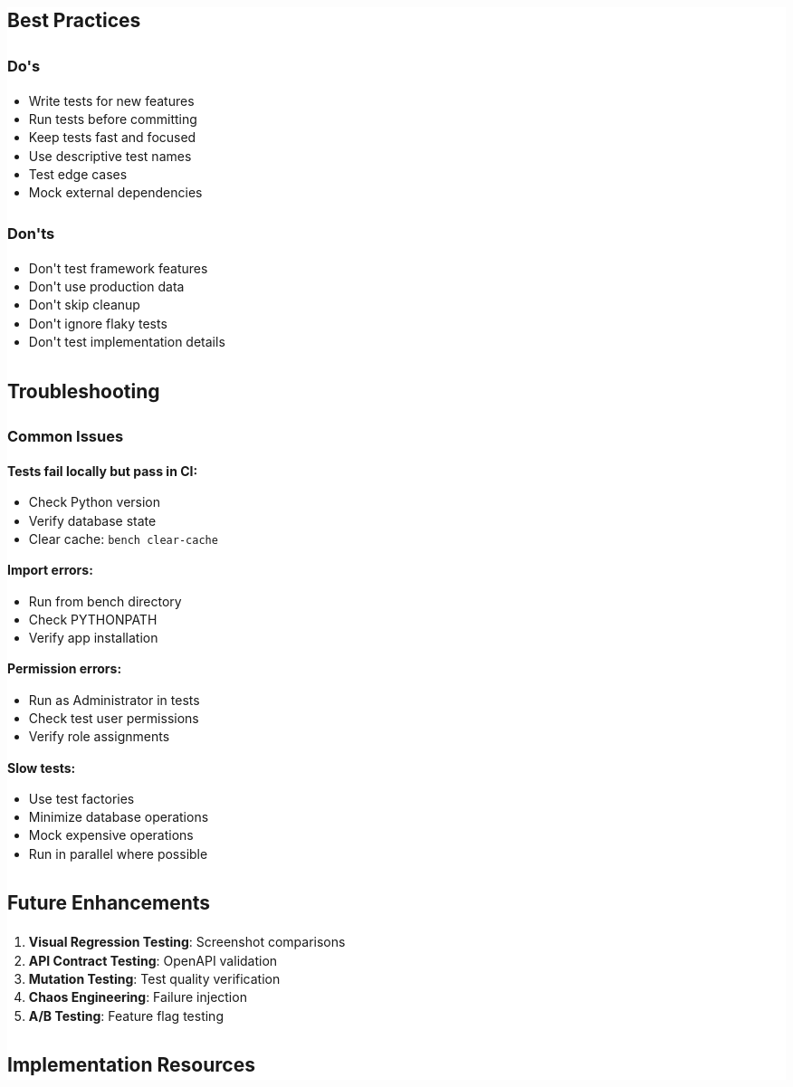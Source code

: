## Best Practices

### Do's
- Write tests for new features
- Run tests before committing
- Keep tests fast and focused
- Use descriptive test names
- Test edge cases
- Mock external dependencies

### Don'ts
- Don't test framework features
- Don't use production data
- Don't skip cleanup
- Don't ignore flaky tests
- Don't test implementation details

## Troubleshooting

### Common Issues

**Tests fail locally but pass in CI:**
- Check Python version
- Verify database state
- Clear cache: `bench clear-cache`

**Import errors:**
- Run from bench directory
- Check PYTHONPATH
- Verify app installation

**Permission errors:**
- Run as Administrator in tests
- Check test user permissions
- Verify role assignments

**Slow tests:**
- Use test factories
- Minimize database operations
- Mock expensive operations
- Run in parallel where possible

## Future Enhancements

1. **Visual Regression Testing**: Screenshot comparisons
2. **API Contract Testing**: OpenAPI validation
3. **Mutation Testing**: Test quality verification
4. **Chaos Engineering**: Failure injection
5. **A/B Testing**: Feature flag testing

## Implementation Resources
